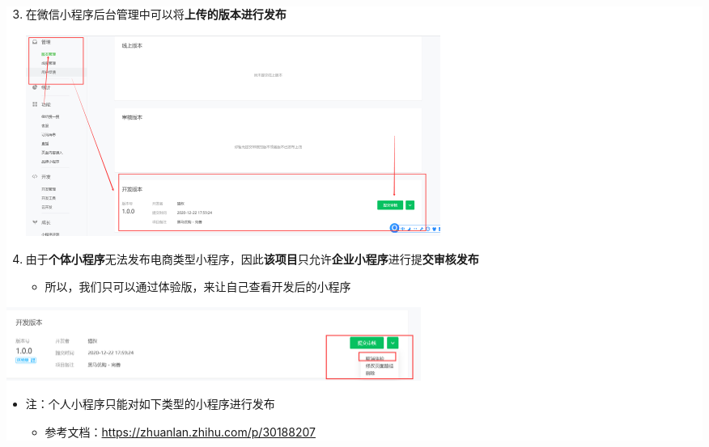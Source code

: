 

3. 在微信小程序后台管理中可以将**上传的版本进行发布**

    <img src="images/03-黑马优购项目.assets/image-20201222180248168.png" alt="image-20201222180248168" style="zoom:50%;" />

    

    

4. 由于**个体小程序**无法发布电商类型小程序，因此**该项目**只允许**企业小程序**进行提**交审核发布**
  
    - 所以，我们只可以通过体验版，来让自己查看开发后的小程序

<img src="images/03-黑马优购项目.assets/image-20201222180619626.png" alt="image-20201222180619626" style="zoom:50%;" />









- 注：个人小程序只能对如下类型的小程序进行发布

    - 参考文档：https://zhuanlan.zhihu.com/p/30188207

